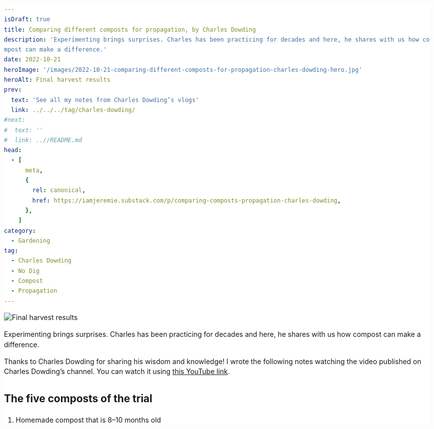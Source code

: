 ```yaml
---
isDraft: true
title: Comparing different composts for propagation, by Charles Dowding
description: 'Experimenting brings surprises. Charles has been practicing for decades and here, he shares with us how compost can make a difference.'
date: 2022-10-21
heroImage: '/images/2022-10-21-comparing-different-composts-for-propagation-charles-dowding-hero.jpg'
heroAlt: Final harvest results
prev:
  text: 'See all my notes from Charles Dowding’s vlogs'
  link: ../../../tag/charles-dowding/
#next:
#  text: ''
#  link: ..//README.md
head:
  - [
      meta,
      {
        rel: canonical,
        href: https://iamjeremie.substack.com/p/comparing-composts-propagation-charles-dowding,
      },
    ]
category:
  - Gardening
tag:
  - Charles Dowding
  - No Dig
  - Compost
  - Propagation
---
```


![Final harvest results](/images/2022-10-21-comparing-different-composts-for-propagation-charles-dowding-hero.jpg 'Credits: image taken from Charles Dowding’s vlog')

Experimenting brings surprises. Charles has been practicing for decades and here, he shares with us how compost can make a difference.

Thanks to Charles Dowding for sharing his wisdom and knowledge!
I wrote the following notes watching the video published on Charles Dowding’s channel.
You can watch it using [this YouTube link](https://www.youtube.com/watch?v=XnoZ4jvrY5g).




<p class="newsletter-wrapper"><iframe class="newsletter-embed" src="https://iamjeremie.substack.com/embed" frameborder="0" scrolling="no"></iframe></p>

## The five composts of the trial

1. Homemade compost that is 8–10 months old
